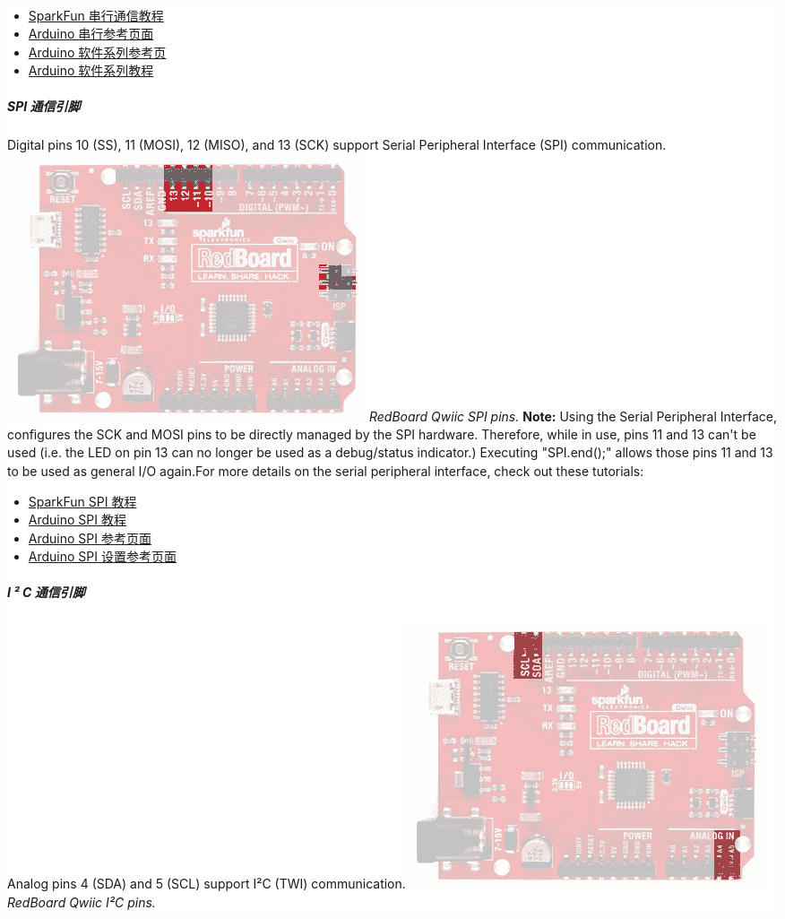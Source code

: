 *   [SparkFun 串行通信教程](https://learn.sparkfun.com/tutorials/serial-communication)
*   [Arduino 串行参考页面](https://www.arduino.cc/reference/en/language/functions/communication/serial/)
*   [Arduino 软件系列参考页](https://www.arduino.cc/en/Reference/SoftwareSerial)
*   [Arduino 软件系列教程](https://www.arduino.cc/en/Tutorial/SoftwareSerialExample)

##### SPI 通信引脚

Digital pins 10 (SS), 11 (MOSI), 12 (MISO), and 13 (SCK) support Serial Peripheral Interface (SPI) communication.[![Annotated image of SPI pins](img/5aae2b3a9ddde939887c56b144844eae.png)](https://cdn.sparkfun.com/assets/learn_tutorials/8/4/4/Qwiic_Redboard_-_SPI.JPG)
*RedBoard Qwiic SPI pins.*
**Note:**
Using the Serial Peripheral Interface, configures the SCK and MOSI pins to be directly managed by the SPI hardware. Therefore, while in use, pins 11 and 13 can't be used (i.e. the LED on pin 13 can no longer be used as a debug/status indicator.) Executing "SPI.end();" allows those pins 11 and 13 to be used as general I/O again.For more details on the serial peripheral interface, check out these tutorials:

*   [SparkFun SPI 教程](https://learn.sparkfun.com/tutorials/serial-peripheral-interface-spi)
*   [Arduino SPI 教程](https://www.arduino.cc/en/Tutorial/SPIIntro)
*   [Arduino SPI 参考页面](https://www.arduino.cc/en/Reference/SPI)
*   [Arduino SPI 设置参考页面](https://www.arduino.cc/en/Reference/SPISettings)

##### I ² C 通信引脚

Analog pins 4 (SDA) and 5 (SCL) support I²C (TWI) communication.[![Annotated image of I2C pins](img/8d4120ed2c264b5ced722e9037d5f930.png)](https://cdn.sparkfun.com/assets/learn_tutorials/8/4/4/Qwiic_Redboard_-_I2C.JPG)
*RedBoard Qwiic I²C pins.*
